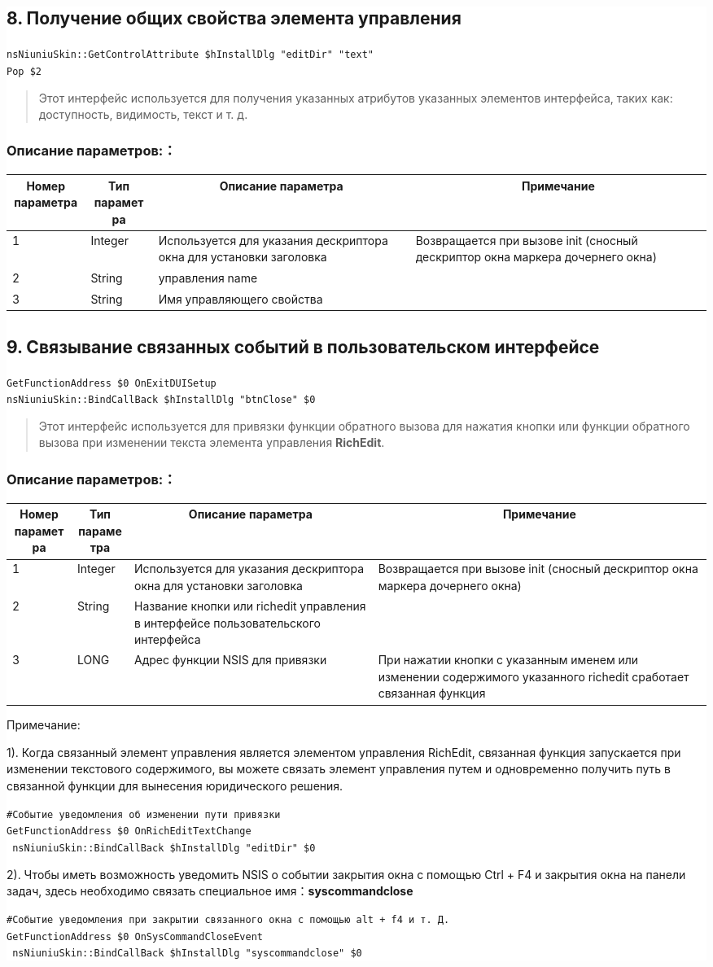 


## 8. Получение общих свойства элемента управления
```nsis
nsNiuniuSkin::GetControlAttribute $hInstallDlg "editDir" "text"
Pop $2
```
> Этот интерфейс используется для получения указанных атрибутов указанных элементов интерфейса, таких как: доступность, видимость, текст и т. д.

### Описание параметров:：
| Номер параметра | Тип параметра | Описание параметра                     | Примечание                                         |
|----------|----------|------------------------------|----------------------------------------------|
| 1        | Integer     | Используется для указания дескриптора окна для установки заголовка | Возвращается при вызове init (сносный дескриптор окна маркера дочернего окна) |
| 2        | String   | управления name                   |                                              |
| 3        | String   | Имя управляющего свойства                 |                                              |


## 9. Связывание связанных событий в пользовательском интерфейсе
```nsis
GetFunctionAddress $0 OnExitDUISetup
nsNiuniuSkin::BindCallBack $hInstallDlg "btnClose" $0
```
>Этот интерфейс используется для привязки функции обратного вызова для нажатия кнопки или функции обратного вызова при изменении текста элемента управления **RichEdit**.

### Описание параметров:：
| Номер параметра | Тип параметра | Описание параметра                         | Примечание                                                                       |
|----------|----------|----------------------------------|----------------------------------------------------------------------------|
| 1        | Integer     | Используется для указания дескриптора окна для установки заголовка     | Возвращается при вызове init (сносный дескриптор окна маркера дочернего окна)                   |
| 2        | String   | Название кнопки или richedit управления в интерфейсе пользовательского интерфейса |                                                                            |
| 3        | LONG     | Адрес функции NSIS для привязки           | При нажатии кнопки с указанным именем или изменении содержимого указанного richedit сработает связанная функция |

Примечание:
 
1). Когда связанный элемент управления является элементом управления RichEdit, связанная функция запускается при изменении текстового содержимого, вы можете связать элемент управления путем и одновременно получить путь в связанной функции для вынесения юридического решения.
```nsis
#Событие уведомления об изменении пути привязки
GetFunctionAddress $0 OnRichEditTextChange
 nsNiuniuSkin::BindCallBack $hInstallDlg "editDir" $0
```

2). Чтобы иметь возможность уведомить NSIS о событии закрытия окна с помощью Ctrl + F4 и закрытия окна на панели задач, здесь необходимо связать специальное имя：**syscommandclose**
```nsis
#Событие уведомления при закрытии связанного окна с помощью alt + f4 и т. Д.
GetFunctionAddress $0 OnSysCommandCloseEvent
 nsNiuniuSkin::BindCallBack $hInstallDlg "syscommandclose" $0
```

